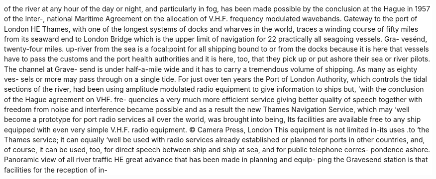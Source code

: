 of the river at any hour of the day 
or night, and particularly in fog, has 
been made possible by the conclusion 
at the Hague in 1957 of the Inter-, 
national Maritime Agreement on 
the allocation of V.H.F. frequency 
modulated wavebands. 
Gateway to the 
port of London 
HE Thames, with one of the 
longest systems of docks and 
wharves in the world, traces a 
winding course of fifty miles from its 
seaward end to London Bridge which 
is the upper limit of navigation for 
22 
practically all seagoing vessels. Gra- 
vesénd, twenty-four miles. up-river 
from the sea is a focal:point for all 
shipping bound to or from the docks 
because it is here that vessels have to 
pass the customs and the port health 
authorities and it is here, too, that 
they pick up or put ashore their sea 
or river pilots. The channel at Grave- 
send is under half-a-mile wide and it 
has to carry a tremendous volume 
of shipping. As many as eighty ves- 
sels or more may pass through on a 
single tide. 
For just over ten years the Port of 
London Authority, which controls the 
tidal sections of the river, had been 
using amplitude modulated radio 
equipment to give information to 
ships but, ‘with the conclusion of the 
Hague agreement on VHF. fre- 
quencies a very much more efficient 
service giving better quality of speech 
together with freedom from noise and 
interference became possible and as 
a result the new Thames Navigation 
Service, which may ‘well become a 
prototype for port radio services all 
over the world, was brought into 
being, Its facilities are available 
free to any ship equipped with even 
very simple V.H.F. radio equipment. 
© Camera Press, London 
This equipment is not limited in-its 
uses .to ‘the Thames service; it can 
equally ‘well be used with radio services 
already established or planned for 
ports in other countries, and, of 
course, it can be used, too, for direct 
speech between ship and ship at sea, 
and for public telephone corres- 
pondence ashore. 
Panoramic view of 
all river traffic 
HE great advance that has been 
made in planning and equip- 
ping the Gravesend station is 
that facilities for the reception of in- 